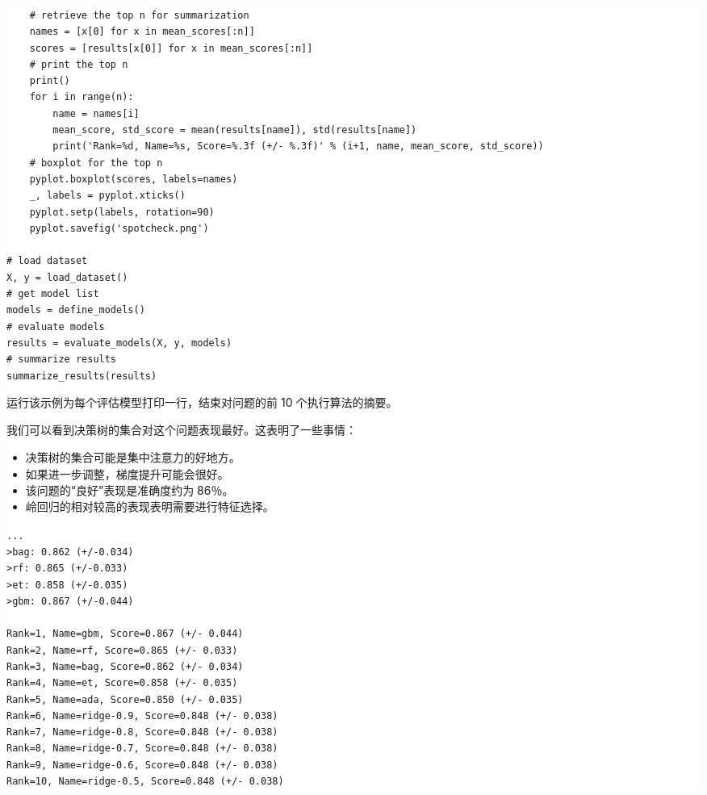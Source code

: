 ```
	# retrieve the top n for summarization
	names = [x[0] for x in mean_scores[:n]]
	scores = [results[x[0]] for x in mean_scores[:n]]
	# print the top n
	print()
	for i in range(n):
		name = names[i]
		mean_score, std_score = mean(results[name]), std(results[name])
		print('Rank=%d, Name=%s, Score=%.3f (+/- %.3f)' % (i+1, name, mean_score, std_score))
	# boxplot for the top n
	pyplot.boxplot(scores, labels=names)
	_, labels = pyplot.xticks()
	pyplot.setp(labels, rotation=90)
	pyplot.savefig('spotcheck.png')

# load dataset
X, y = load_dataset()
# get model list
models = define_models()
# evaluate models
results = evaluate_models(X, y, models)
# summarize results
summarize_results(results)
```

运行该示例为每个评估模型打印一行，结束对问题的前 10 个执行算法的摘要。

我们可以看到决策树的集合对这个问题表现最好。这表明了一些事情：

*   决策树的集合可能是集中注意力的好地方。
*   如果进一步调整，梯度提升可能会很好。
*   该问题的“良好”表现是准确度约为 86％。
*   岭回归的相对较高的表现表明需要进行特征选择。

```
...
>bag: 0.862 (+/-0.034)
>rf: 0.865 (+/-0.033)
>et: 0.858 (+/-0.035)
>gbm: 0.867 (+/-0.044)

Rank=1, Name=gbm, Score=0.867 (+/- 0.044)
Rank=2, Name=rf, Score=0.865 (+/- 0.033)
Rank=3, Name=bag, Score=0.862 (+/- 0.034)
Rank=4, Name=et, Score=0.858 (+/- 0.035)
Rank=5, Name=ada, Score=0.850 (+/- 0.035)
Rank=6, Name=ridge-0.9, Score=0.848 (+/- 0.038)
Rank=7, Name=ridge-0.8, Score=0.848 (+/- 0.038)
Rank=8, Name=ridge-0.7, Score=0.848 (+/- 0.038)
Rank=9, Name=ridge-0.6, Score=0.848 (+/- 0.038)
Rank=10, Name=ridge-0.5, Score=0.848 (+/- 0.038)
```

